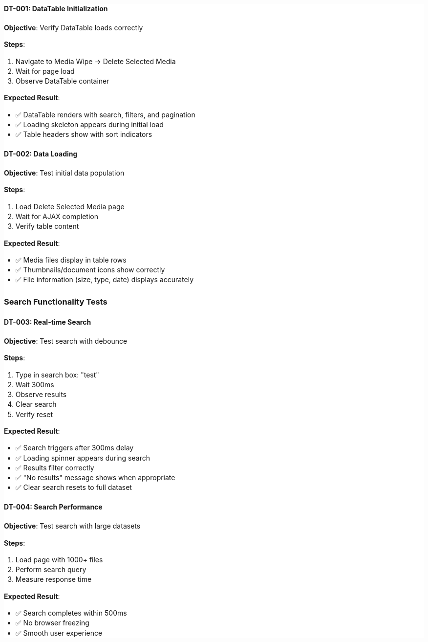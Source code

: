 #### DT-001: DataTable Initialization
**Objective**: Verify DataTable loads correctly

**Steps**:
1. Navigate to Media Wipe → Delete Selected Media
2. Wait for page load
3. Observe DataTable container

**Expected Result**: 
- ✅ DataTable renders with search, filters, and pagination
- ✅ Loading skeleton appears during initial load
- ✅ Table headers show with sort indicators

#### DT-002: Data Loading
**Objective**: Test initial data population

**Steps**:
1. Load Delete Selected Media page
2. Wait for AJAX completion
3. Verify table content

**Expected Result**:
- ✅ Media files display in table rows
- ✅ Thumbnails/document icons show correctly
- ✅ File information (size, type, date) displays accurately

### Search Functionality Tests

#### DT-003: Real-time Search
**Objective**: Test search with debounce

**Steps**:
1. Type in search box: "test"
2. Wait 300ms
3. Observe results
4. Clear search
5. Verify reset

**Expected Result**:
- ✅ Search triggers after 300ms delay
- ✅ Loading spinner appears during search
- ✅ Results filter correctly
- ✅ "No results" message shows when appropriate
- ✅ Clear search resets to full dataset

#### DT-004: Search Performance
**Objective**: Test search with large datasets

**Steps**:
1. Load page with 1000+ files
2. Perform search query
3. Measure response time

**Expected Result**:
- ✅ Search completes within 500ms
- ✅ No browser freezing
- ✅ Smooth user experience
